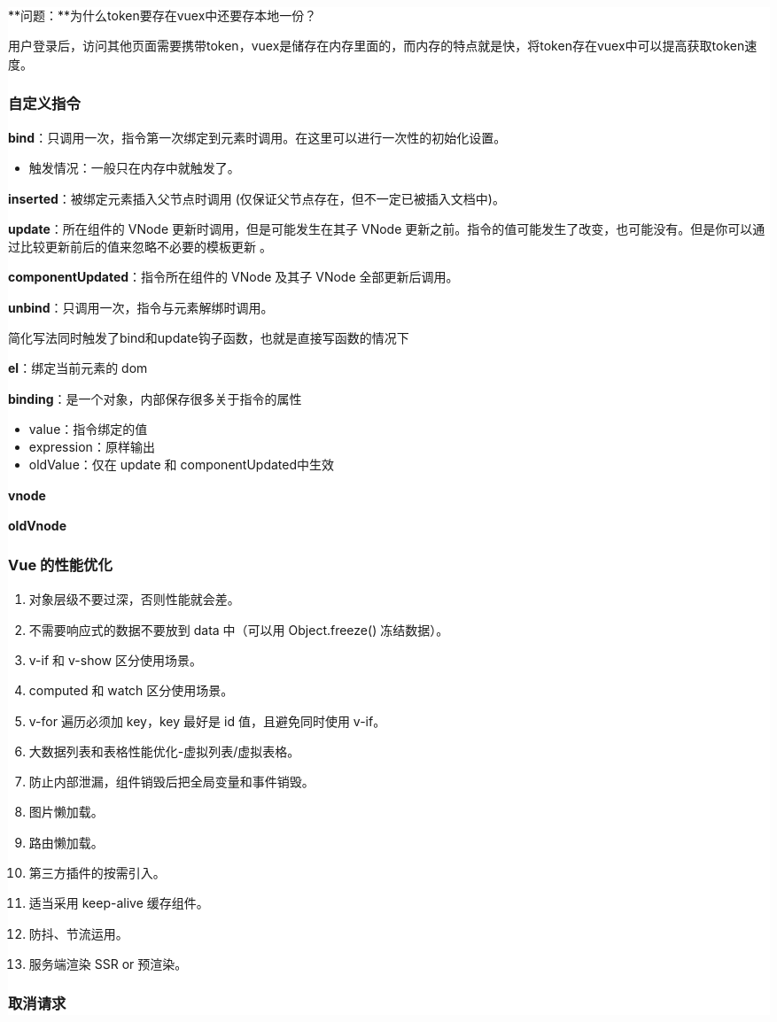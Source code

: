 **问题：**为什么token要存在vuex中还要存本地一份？

用户登录后，访问其他页面需要携带token，vuex是储存在内存里面的，而内存的特点就是快，将token存在vuex中可以提高获取token速度。

### 自定义指令

**bind**：只调用一次，指令第一次绑定到元素时调用。在这里可以进行一次性的初始化设置。

- 触发情况：一般只在内存中就触发了。

**inserted**：被绑定元素插入父节点时调用 (仅保证父节点存在，但不一定已被插入文档中)。

**update**：所在组件的 VNode 更新时调用，但是可能发生在其子 VNode 更新之前。指令的值可能发生了改变，也可能没有。但是你可以通过比较更新前后的值来忽略不必要的模板更新 。

**componentUpdated**：指令所在组件的 VNode 及其子 VNode 全部更新后调用。

**unbind**：只调用一次，指令与元素解绑时调用。

简化写法同时触发了bind和update钩子函数，也就是直接写函数的情况下

**el**：绑定当前元素的 dom

**binding**：是一个对象，内部保存很多关于指令的属性

- value：指令绑定的值
- expression：原样输出
- oldValue：仅在 update 和 componentUpdated中生效

**vnode**

**oldVnode**

### Vue 的性能优化

1. 对象层级不要过深，否则性能就会差。

2. 不需要响应式的数据不要放到 data 中（可以用 Object.freeze() 冻结数据）。

3. v-if 和 v-show 区分使用场景。

4. computed 和 watch 区分使用场景。

5. v-for 遍历必须加 key，key 最好是 id 值，且避免同时使用 v-if。

6. 大数据列表和表格性能优化-虚拟列表/虚拟表格。

7. 防止内部泄漏，组件销毁后把全局变量和事件销毁。

8. 图片懒加载。

9. 路由懒加载。

10. 第三方插件的按需引入。

11. 适当采用 keep-alive 缓存组件。

12. 防抖、节流运用。

13. 服务端渲染 SSR or 预渲染。

### 取消请求
